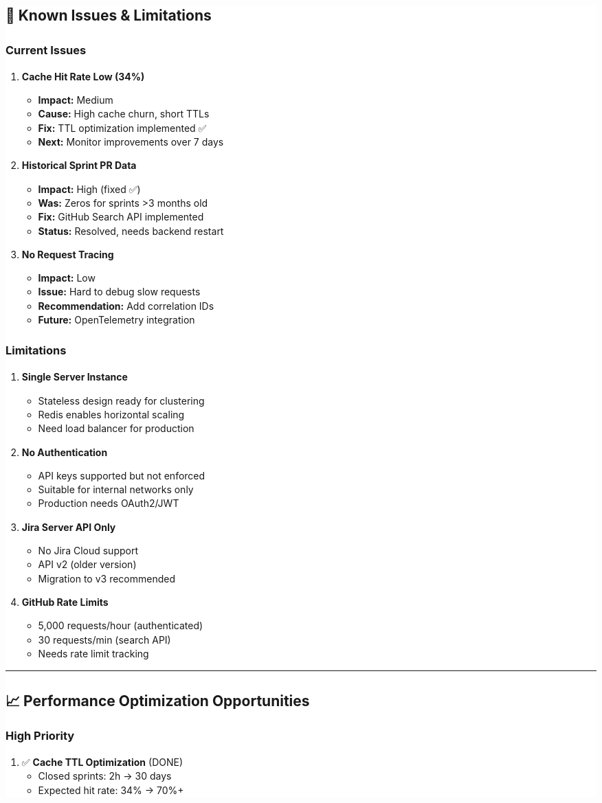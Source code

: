 
## 🚨 Known Issues & Limitations

### Current Issues
1. **Cache Hit Rate Low (34%)**
   - **Impact:** Medium
   - **Cause:** High cache churn, short TTLs
   - **Fix:** TTL optimization implemented ✅
   - **Next:** Monitor improvements over 7 days

2. **Historical Sprint PR Data**
   - **Impact:** High (fixed ✅)
   - **Was:** Zeros for sprints >3 months old
   - **Fix:** GitHub Search API implemented
   - **Status:** Resolved, needs backend restart

3. **No Request Tracing**
   - **Impact:** Low
   - **Issue:** Hard to debug slow requests
   - **Recommendation:** Add correlation IDs
   - **Future:** OpenTelemetry integration

### Limitations
1. **Single Server Instance**
   - Stateless design ready for clustering
   - Redis enables horizontal scaling
   - Need load balancer for production

2. **No Authentication**
   - API keys supported but not enforced
   - Suitable for internal networks only
   - Production needs OAuth2/JWT

3. **Jira Server API Only**
   - No Jira Cloud support
   - API v2 (older version)
   - Migration to v3 recommended

4. **GitHub Rate Limits**
   - 5,000 requests/hour (authenticated)
   - 30 requests/min (search API)
   - Needs rate limit tracking

---

## 📈 Performance Optimization Opportunities

### High Priority
1. ✅ **Cache TTL Optimization** (DONE)
   - Closed sprints: 2h → 30 days
   - Expected hit rate: 34% → 70%+

